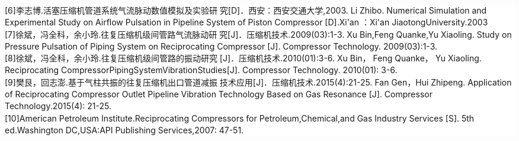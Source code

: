 [6]李志博.活塞压缩机管道系统气流脉动数值模拟及实验研 究[D]．西安：西安交通大学,2003. Li Zhibo. Numerical Simulation and Experimental Study on Airflow Pulsation in Pipeline System of Piston Compressor [D].Xi'an ：Xi'an JiaotongUniversity.2003   
[7]徐斌，冯全科，余小玲.往复压缩机级间管路气流脉动研 究[J]．压缩机技术.2009(03):1-3. Xu Bin,Feng Quanke,Yu Xiaoling. Study on Pressure Pulsation of Piping System on Reciprocating Compressor [J]. Compressor Technology. 2009(03):1-3.   
[8]徐斌，冯全科，余小玲.往复压缩机级间管路的振动研究 [J]．压缩机技术.2010(01):3-6. Xu Bin， Feng Quanke， Yu Xiaoling. Reciprocating CompressorPipingSystemVibrationStudies[J]. Compressor Technology. 2010(01): 3-6.   
[9]樊艮，回志澎.基于气柱共振的往复压缩机出口管道减振 技术应用[J]．压缩机技术.2015(4):21-25. Fan Gen，Hui Zhipeng. Application of Reciprocating Compressor Outlet Pipeline Vibration Technology Based on Gas Resonance [J]. Compressor Technology.2015(4): 21-25.   
[10]American Petroleum Institute.Reciprocating Compressors for Petroleum,Chemical,and Gas Industry Services [S]. 5th ed.Washington DC,USA:API Publishing Services,2007: 47-51.